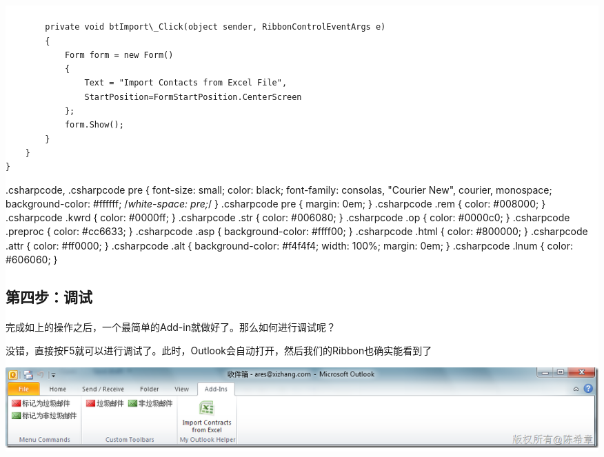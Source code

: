 ```

        private void btImport\_Click(object sender, RibbonControlEventArgs e)
        {
            Form form = new Form()
            {
                Text = "Import Contacts from Excel File",
                StartPosition=FormStartPosition.CenterScreen
            };
            form.Show();
        }
    }
}

```

.csharpcode, .csharpcode pre
{
 font-size: small;
 color: black;
 font-family: consolas, "Courier New", courier, monospace;
 background-color: #ffffff;
 /*white-space: pre;*/
}
.csharpcode pre { margin: 0em; }
.csharpcode .rem { color: #008000; }
.csharpcode .kwrd { color: #0000ff; }
.csharpcode .str { color: #006080; }
.csharpcode .op { color: #0000c0; }
.csharpcode .preproc { color: #cc6633; }
.csharpcode .asp { background-color: #ffff00; }
.csharpcode .html { color: #800000; }
.csharpcode .attr { color: #ff0000; }
.csharpcode .alt 
{
 background-color: #f4f4f4;
 width: 100%;
 margin: 0em;
}
.csharpcode .lnum { color: #606060; }

第四步：调试
------


完成如上的操作之后，一个最简单的Add-in就做好了。那么如何进行调试呢？


没错，直接按F5就可以进行调试了。此时，Outlook会自动打开，然后我们的Ribbon也确实能看到了


[![image](./images/1730766-image_thumb_10.png "image")](http://images.cnblogs.com/cnblogs_com/chenxizhang/WindowsLiveWriter/VS2010Outlook2010Addin_13417/image_22.png) 
